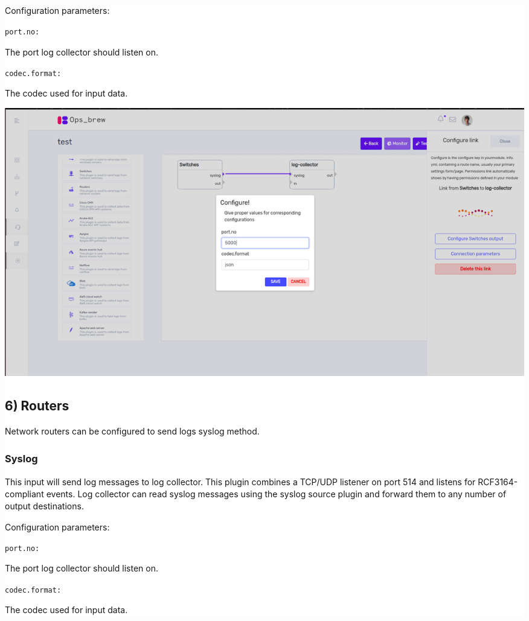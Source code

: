 Configuration parameters: 

`port.no:`  

The port log collector should listen on. 

`codec.format:` 

The codec used for input data.  

![source](_assets/switches.png)

## 6) Routers 

Network routers can be configured to send logs syslog method. 

### Syslog 

This input will send log messages to log collector. This plugin combines a TCP/UDP listener on port 514 and listens for RCF3164-compliant events. Log collector can read syslog messages using the syslog source plugin and forward them to any number of output destinations. 

Configuration parameters: 

`port.no:`  

The port log collector should listen on. 

`codec.format:` 

The codec used for input data.  
